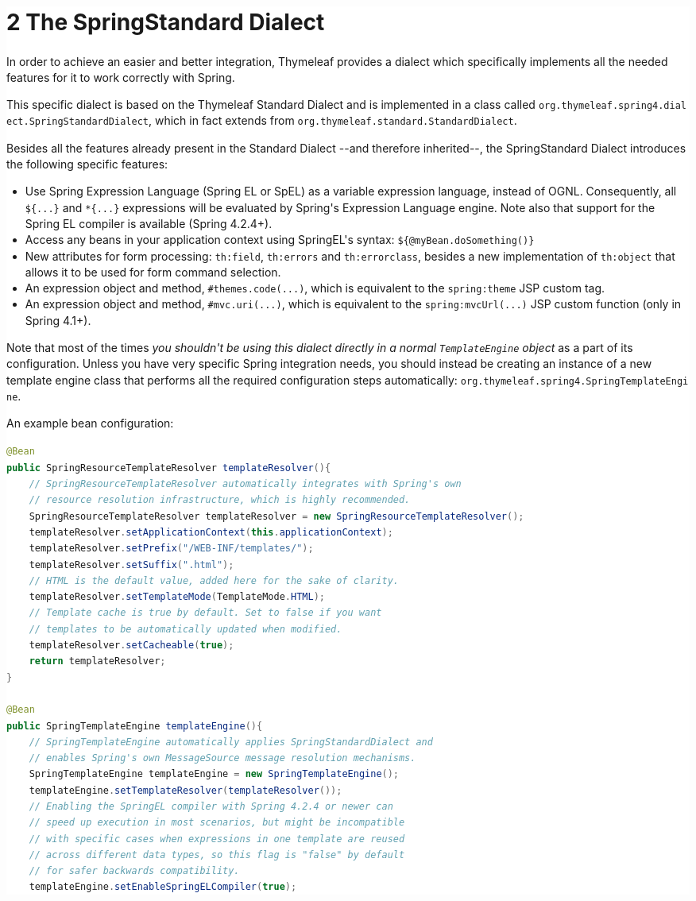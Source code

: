 


2 The SpringStandard Dialect
============================

In order to achieve an easier and better integration, Thymeleaf provides a
dialect which specifically implements all the needed features for it to work
correctly with Spring.

This specific dialect is based on the Thymeleaf Standard Dialect and is
implemented in a class called `org.thymeleaf.spring4.dialect.SpringStandardDialect`,
which in fact extends from `org.thymeleaf.standard.StandardDialect`.

Besides all the features already present in the Standard Dialect --and therefore
inherited--, the SpringStandard Dialect introduces the following specific
features:

 * Use Spring Expression Language (Spring EL or SpEL) as a variable expression
   language, instead of OGNL. Consequently, all `${...}` and `*{...}`
   expressions will be evaluated by Spring's Expression Language engine. Note also
   that support for the Spring EL compiler is available (Spring 4.2.4+).
 * Access any beans in your application context using SpringEL's syntax: `${@myBean.doSomething()}`
 * New attributes for form processing: `th:field`, `th:errors` and `th:errorclass`, besides a new
   implementation of `th:object` that allows it to be used for form command
   selection.
 * An expression object and method, `#themes.code(...)`, which is equivalent
   to the `spring:theme` JSP custom tag.
 * An expression object and method, `#mvc.uri(...)`, which is equivalent to 
   the `spring:mvcUrl(...)` JSP custom function (only in Spring 4.1+). 

Note that most of the times _you shouldn't be using this dialect directly in a normal 
`TemplateEngine` object_ as a part of its configuration. Unless you have very specific
Spring integration needs, you should instead be creating an instance of a new template
engine class that performs all the required configuration steps automatically: 
`org.thymeleaf.spring4.SpringTemplateEngine`.

An example bean configuration:

```java
@Bean
public SpringResourceTemplateResolver templateResolver(){
    // SpringResourceTemplateResolver automatically integrates with Spring's own
    // resource resolution infrastructure, which is highly recommended.
    SpringResourceTemplateResolver templateResolver = new SpringResourceTemplateResolver();
    templateResolver.setApplicationContext(this.applicationContext);
    templateResolver.setPrefix("/WEB-INF/templates/");
    templateResolver.setSuffix(".html");
    // HTML is the default value, added here for the sake of clarity.
    templateResolver.setTemplateMode(TemplateMode.HTML);
    // Template cache is true by default. Set to false if you want
    // templates to be automatically updated when modified.
    templateResolver.setCacheable(true);
    return templateResolver;
}

@Bean
public SpringTemplateEngine templateEngine(){
    // SpringTemplateEngine automatically applies SpringStandardDialect and
    // enables Spring's own MessageSource message resolution mechanisms.
    SpringTemplateEngine templateEngine = new SpringTemplateEngine();
    templateEngine.setTemplateResolver(templateResolver());
    // Enabling the SpringEL compiler with Spring 4.2.4 or newer can
    // speed up execution in most scenarios, but might be incompatible
    // with specific cases when expressions in one template are reused
    // across different data types, so this flag is "false" by default
    // for safer backwards compatibility.
    templateEngine.setEnableSpringELCompiler(true);
```